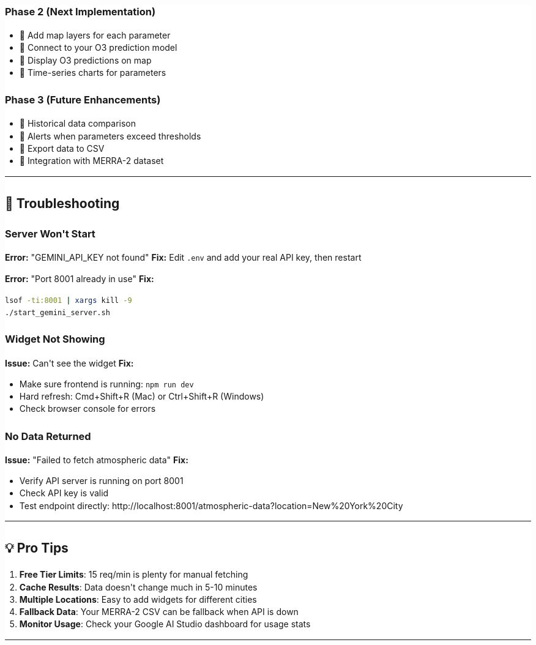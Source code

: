 ### Phase 2 (Next Implementation)
- 🔄 Add map layers for each parameter
- 🔄 Connect to your O3 prediction model
- 🔄 Display O3 predictions on map
- 🔄 Time-series charts for parameters

### Phase 3 (Future Enhancements)
- 🔄 Historical data comparison
- 🔄 Alerts when parameters exceed thresholds
- 🔄 Export data to CSV
- 🔄 Integration with MERRA-2 dataset

---

## 🐛 Troubleshooting

### Server Won't Start
**Error:** "GEMINI_API_KEY not found"
**Fix:** Edit `.env` and add your real API key, then restart

**Error:** "Port 8001 already in use"
**Fix:** 
```bash
lsof -ti:8001 | xargs kill -9
./start_gemini_server.sh
```

### Widget Not Showing
**Issue:** Can't see the widget
**Fix:** 
- Make sure frontend is running: `npm run dev`
- Hard refresh: Cmd+Shift+R (Mac) or Ctrl+Shift+R (Windows)
- Check browser console for errors

### No Data Returned
**Issue:** "Failed to fetch atmospheric data"
**Fix:**
- Verify API server is running on port 8001
- Check API key is valid
- Test endpoint directly: http://localhost:8001/atmospheric-data?location=New%20York%20City

---

## 💡 Pro Tips

1. **Free Tier Limits**: 15 req/min is plenty for manual fetching
2. **Cache Results**: Data doesn't change much in 5-10 minutes
3. **Multiple Locations**: Easy to add widgets for different cities
4. **Fallback Data**: Your MERRA-2 CSV can be fallback when API is down
5. **Monitor Usage**: Check your Google AI Studio dashboard for usage stats

---